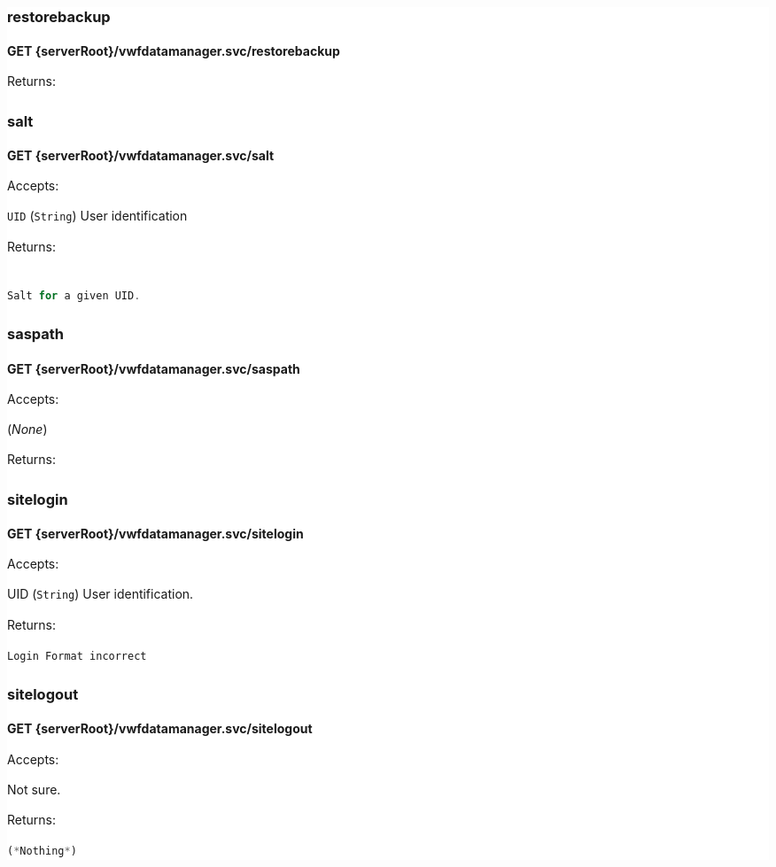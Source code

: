 ### restorebackup
**GET {serverRoot}/vwfdatamanager.svc/restorebackup**

Returns:
```javascript
```

### salt
**GET {serverRoot}/vwfdatamanager.svc/salt**

Accepts:

`UID` (`String`)
User identification

Returns:
```javascript

Salt for a given UID.
```

### saspath
**GET {serverRoot}/vwfdatamanager.svc/saspath**

Accepts:

(*None*)

Returns:
```javascript
```

### sitelogin
**GET {serverRoot}/vwfdatamanager.svc/sitelogin**

Accepts:

UID (`String`)
User identification.

Returns:
```javascript
Login Format incorrect
```

### sitelogout
**GET {serverRoot}/vwfdatamanager.svc/sitelogout**

Accepts:

Not sure.

Returns:

```javascript
(*Nothing*)
```
